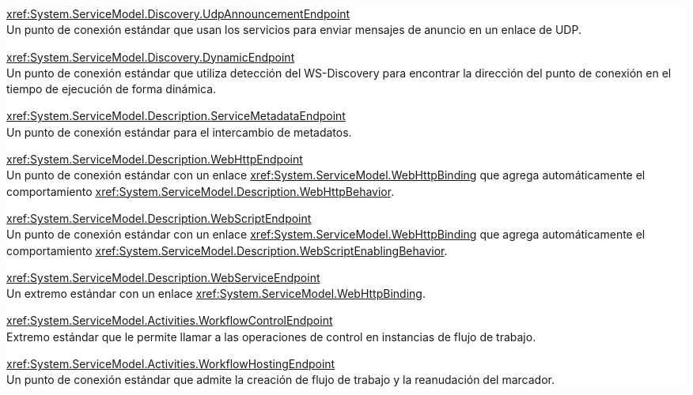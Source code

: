  <xref:System.ServiceModel.Discovery.UdpAnnouncementEndpoint>  
 Un punto de conexión estándar que usan los servicios para enviar mensajes de anuncio en un enlace de UDP.  
  
 <xref:System.ServiceModel.Discovery.DynamicEndpoint>  
 Un punto de conexión estándar que utiliza detección del WS-Discovery para encontrar la dirección del punto de conexión en el tiempo de ejecución de forma dinámica.  
  
 <xref:System.ServiceModel.Description.ServiceMetadataEndpoint>  
 Un punto de conexión estándar para el intercambio de metadatos.  
  
 <xref:System.ServiceModel.Description.WebHttpEndpoint>  
 Un punto de conexión estándar con un enlace <xref:System.ServiceModel.WebHttpBinding> que agrega automáticamente el comportamiento <xref:System.ServiceModel.Description.WebHttpBehavior>.  
  
 <xref:System.ServiceModel.Description.WebScriptEndpoint>  
 Un punto de conexión estándar con un enlace <xref:System.ServiceModel.WebHttpBinding> que agrega automáticamente el comportamiento <xref:System.ServiceModel.Description.WebScriptEnablingBehavior>.  
  
 <xref:System.ServiceModel.Description.WebServiceEndpoint>  
 Un extremo estándar con un enlace <xref:System.ServiceModel.WebHttpBinding>.  
  
 <xref:System.ServiceModel.Activities.WorkflowControlEndpoint>  
 Extremo estándar que le permite llamar a las operaciones de control en instancias de flujo de trabajo.  
  
 <xref:System.ServiceModel.Activities.WorkflowHostingEndpoint>  
 Un punto de conexión estándar que admite la creación de flujo de trabajo y la reanudación del marcador.

